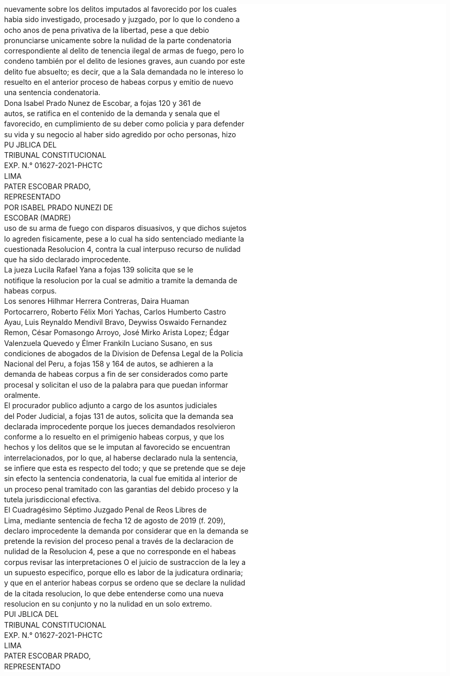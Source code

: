 nuevamente sobre los delitos imputados al favorecido por los cuales  
habia sido investigado, procesado y juzgado, por lo que lo condeno a  
ocho anos de pena privativa de la libertad, pese a que debio  
pronunciarse unicamente sobre la nulidad de la parte condenatoria  
correspondiente al delito de tenencia ilegal de armas de fuego, pero lo  
condeno también por el delito de lesiones graves, aun cuando por este  
delito fue absuelto; es decir, que a la Sala demandada no le intereso lo  
resuelto en el anterior proceso de habeas corpus y emitio de nuevo  
una sentencia condenatoria.  
Dona Isabel Prado Nunez de Escobar, a fojas 120 y 361 de  
autos, se ratifica en el contenido de la demanda y senala que el  
favorecido, en cumplimiento de su deber como policia y para defender  
su vida y su negocio al haber sido agredido por ocho personas, hizo  
PU JBLICA DEL  
TRIBUNAL CONSTITUCIONAL  
EXP. N.° 01627-2021-PHCTC  
LIMA  
PATER ESCOBAR PRADO,  
REPRESENTADO  
POR ISABEL PRADO NUNEZI DE  
ESCOBAR (MADRE)  
uso de su arma de fuego con disparos disuasivos, y que dichos sujetos  
lo agreden fisicamente, pese a lo cual ha sido sentenciado mediante la  
cuestionada Resolucion 4, contra la cual interpuso recurso de nulidad  
que ha sido declarado improcedente.  
La jueza Lucila Rafael Yana a fojas 139 solicita que se le  
notifique la resolucion por la cual se admitio a tramite la demanda de  
habeas corpus.  
Los senores Hilhmar Herrera Contreras, Daira Huaman  
Portocarrero, Roberto Félix Mori Yachas, Carlos Humberto Castro  
Ayau, Luis Reynaldo Mendivil Bravo, Deywiss Oswaido Fernandez  
Remon, César Pomasongo Arroyo, José Mirko Arista Lopez; Édgar  
Valenzuela Quevedo y Élmer Frankiln Luciano Susano, en sus  
condiciones de abogados de la Division de Defensa Legal de la Policia  
Nacional del Peru, a fojas 158 y 164 de autos, se adhieren a la  
demanda de habeas corpus a fin de ser considerados como parte  
procesal y solicitan el uso de la palabra para que puedan informar  
oralmente.  
El procurador publico adjunto a cargo de los asuntos judiciales  
del Poder Judicial, a fojas 131 de autos, solicita que la demanda sea  
declarada improcedente porque los jueces demandados resolvieron  
conforme a lo resuelto en el primigenio habeas corpus, y que los  
hechos y los delitos que se le imputan al favorecido se encuentran  
interrelacionados, por lo que, al haberse declarado nula la sentencia,  
se infiere que esta es respecto del todo; y que se pretende que se deje  
sin efecto la sentencia condenatoria, la cual fue emitida al interior de  
un proceso penal tramitado con las garantias del debido proceso y la  
tutela jurisdiccional efectiva.  
El Cuadragésimo Séptimo Juzgado Penal de Reos Libres de  
Lima, mediante sentencia de fecha 12 de agosto de 2019 (f. 209),  
declaro improcedente la demanda por considerar que en la demanda se  
pretende la revision del proceso penal a través de la declaracion de  
nulidad de la Resolucion 4, pese a que no corresponde en el habeas  
corpus revisar las interpretaciones O el juicio de sustraccion de la ley a  
un supuesto especifico, porque ello es labor de la judicatura ordinaria;  
y que en el anterior habeas corpus se ordeno que se declare la nulidad  
de la citada resolucion, lo que debe entenderse como una nueva  
resolucion en su conjunto y no la nulidad en un solo extremo.  
PUI JBLICA DEL  
TRIBUNAL CONSTITUCIONAL  
EXP. N.° 01627-2021-PHCTC  
LIMA  
PATER ESCOBAR PRADO,  
REPRESENTADO  